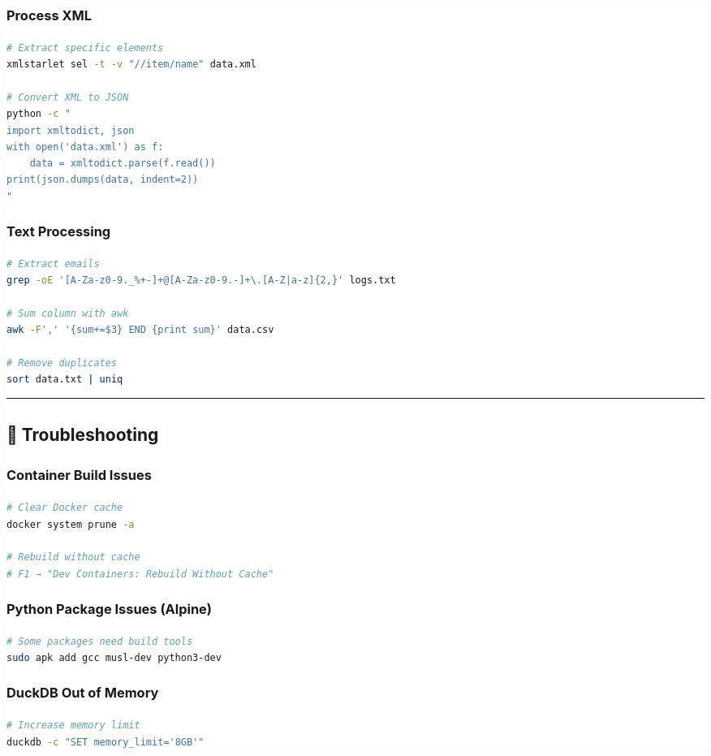 ### Process XML
```bash
# Extract specific elements
xmlstarlet sel -t -v "//item/name" data.xml

# Convert XML to JSON
python -c "
import xmltodict, json
with open('data.xml') as f:
    data = xmltodict.parse(f.read())
print(json.dumps(data, indent=2))
"
```

### Text Processing
```bash
# Extract emails
grep -oE '[A-Za-z0-9._%+-]+@[A-Za-z0-9.-]+\.[A-Z|a-z]{2,}' logs.txt

# Sum column with awk
awk -F',' '{sum+=$3} END {print sum}' data.csv

# Remove duplicates
sort data.txt | uniq
```

---

## 🐛 Troubleshooting

### Container Build Issues
```bash
# Clear Docker cache
docker system prune -a

# Rebuild without cache
# F1 → "Dev Containers: Rebuild Without Cache"
```

### Python Package Issues (Alpine)
```bash
# Some packages need build tools
sudo apk add gcc musl-dev python3-dev
```

### DuckDB Out of Memory
```bash
# Increase memory limit
duckdb -c "SET memory_limit='8GB'"
```
